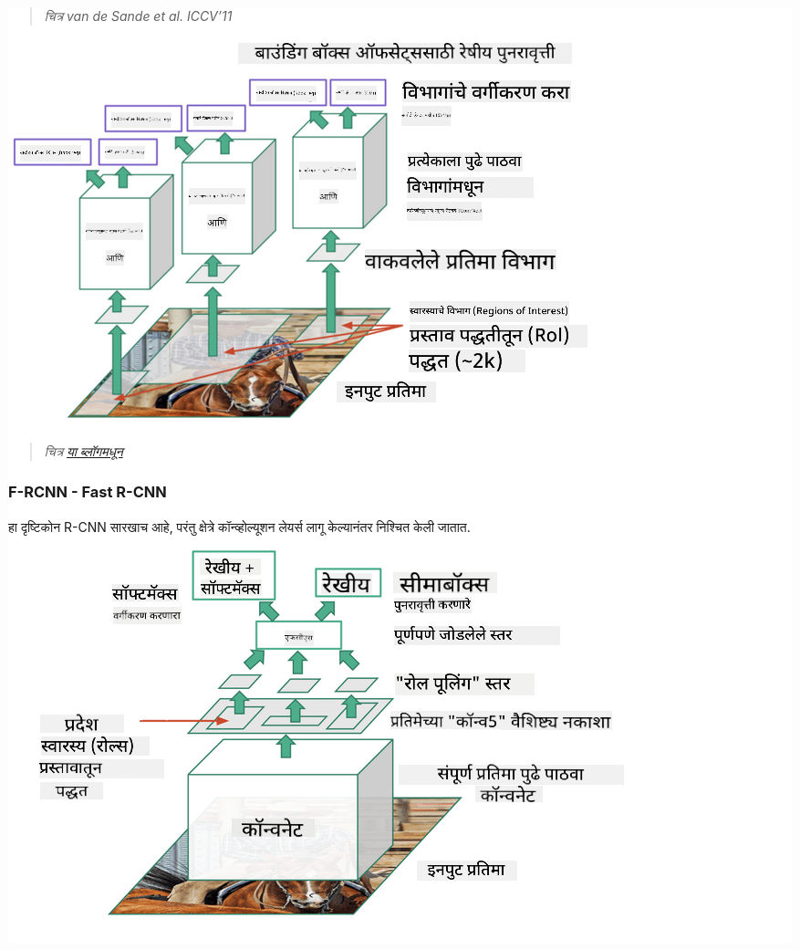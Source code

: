 > *चित्र van de Sande et al. ICCV’11*

![RCNN-1](../../../../../translated_images/rcnn2.2d9530bb83516484ec65b250c22dbf37d3d23244f32864ebcb91d98fe7c3112c.mr.png)

> *चित्र [या ब्लॉगमधून](https://towardsdatascience.com/r-cnn-fast-r-cnn-faster-r-cnn-yolo-object-detection-algorithms-36d53571365e)*

### F-RCNN - Fast R-CNN

हा दृष्टिकोन R-CNN सारखाच आहे, परंतु क्षेत्रे कॉन्व्होल्यूशन लेयर्स लागू केल्यानंतर निश्चित केली जातात.

![FRCNN](../../../../../translated_images/f-rcnn.3cda6d9bb41888754037d2d9763e2298a96de5d9bc2a21db3147357aa5da9b1a.mr.png)
